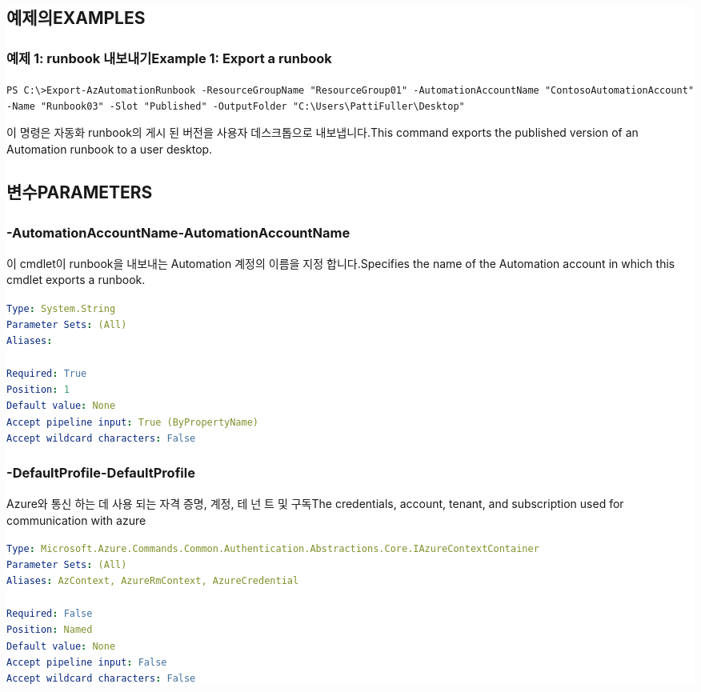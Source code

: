 ## <span data-ttu-id="9afc7-108">예제의</span><span class="sxs-lookup"><span data-stu-id="9afc7-108">EXAMPLES</span></span>

### <span data-ttu-id="9afc7-109">예제 1: runbook 내보내기</span><span class="sxs-lookup"><span data-stu-id="9afc7-109">Example 1: Export a runbook</span></span>
```
PS C:\>Export-AzAutomationRunbook -ResourceGroupName "ResourceGroup01" -AutomationAccountName "ContosoAutomationAccount" -Name "Runbook03" -Slot "Published" -OutputFolder "C:\Users\PattiFuller\Desktop"
```

<span data-ttu-id="9afc7-110">이 명령은 자동화 runbook의 게시 된 버전을 사용자 데스크톱으로 내보냅니다.</span><span class="sxs-lookup"><span data-stu-id="9afc7-110">This command exports the published version of an Automation runbook to a user desktop.</span></span>

## <span data-ttu-id="9afc7-111">변수</span><span class="sxs-lookup"><span data-stu-id="9afc7-111">PARAMETERS</span></span>

### <span data-ttu-id="9afc7-112">-AutomationAccountName</span><span class="sxs-lookup"><span data-stu-id="9afc7-112">-AutomationAccountName</span></span>
<span data-ttu-id="9afc7-113">이 cmdlet이 runbook을 내보내는 Automation 계정의 이름을 지정 합니다.</span><span class="sxs-lookup"><span data-stu-id="9afc7-113">Specifies the name of the Automation account in which this cmdlet exports a runbook.</span></span>

```yaml
Type: System.String
Parameter Sets: (All)
Aliases:

Required: True
Position: 1
Default value: None
Accept pipeline input: True (ByPropertyName)
Accept wildcard characters: False
```

### <span data-ttu-id="9afc7-114">-DefaultProfile</span><span class="sxs-lookup"><span data-stu-id="9afc7-114">-DefaultProfile</span></span>
<span data-ttu-id="9afc7-115">Azure와 통신 하는 데 사용 되는 자격 증명, 계정, 테 넌 트 및 구독</span><span class="sxs-lookup"><span data-stu-id="9afc7-115">The credentials, account, tenant, and subscription used for communication with azure</span></span>

```yaml
Type: Microsoft.Azure.Commands.Common.Authentication.Abstractions.Core.IAzureContextContainer
Parameter Sets: (All)
Aliases: AzContext, AzureRmContext, AzureCredential

Required: False
Position: Named
Default value: None
Accept pipeline input: False
Accept wildcard characters: False
```
